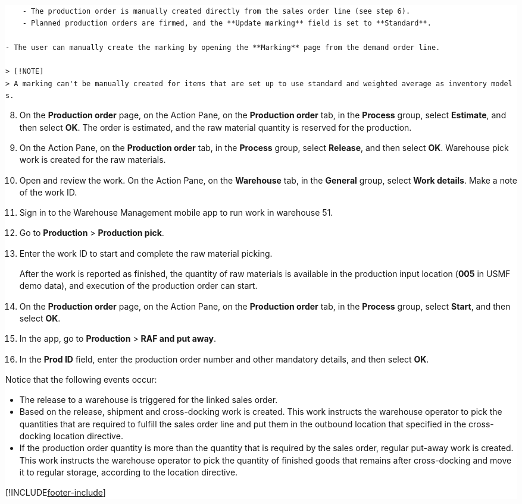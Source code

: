         - The production order is manually created directly from the sales order line (see step 6).
        - Planned production orders are firmed, and the **Update marking** field is set to **Standard**.

    - The user can manually create the marking by opening the **Marking** page from the demand order line.

    > [!NOTE]
    > A marking can't be manually created for items that are set up to use standard and weighted average as inventory models.

8. On the **Production order** page, on the Action Pane, on the **Production order** tab, in the **Process** group, select **Estimate**, and then select **OK**. The order is estimated, and the raw material quantity is reserved for the production.
9. On the Action Pane, on the **Production order** tab, in the **Process** group, select **Release**, and then select **OK**. Warehouse pick work is created for the raw materials.
10. Open and review the work. On the Action Pane, on the **Warehouse** tab, in the **General** group, select **Work details**. Make a note of the work ID.
11. Sign in to the Warehouse Management mobile app to run work in warehouse 51.
12. Go to **Production** \> **Production pick**.
13. Enter the work ID to start and complete the raw material picking. 

    After the work is reported as finished, the quantity of raw materials is available in the production input location (**005** in USMF demo data), and execution of the production order can start.

14. On the **Production order** page, on the Action Pane, on the **Production order** tab, in the **Process** group, select **Start**, and then select **OK**.
15. In the app, go to **Production** \> **RAF and put away**.
16. In the **Prod ID** field, enter the production order number and other mandatory details, and then select **OK**.

Notice that the following events occur:

- The release to a warehouse is triggered for the linked sales order.
- Based on the release, shipment and cross-docking work is created. This work instructs the warehouse operator to pick the quantities that are required to fulfill the sales order line and put them in the outbound location that specified in the cross-docking location directive.
- If the production order quantity is more than the quantity that is required by the sales order, regular put-away work is created. This work instructs the warehouse operator to pick the quantity of finished goods that remains after cross-docking and move it to regular storage, according to the location directive.


[!INCLUDE[footer-include](../../includes/footer-banner.md)]